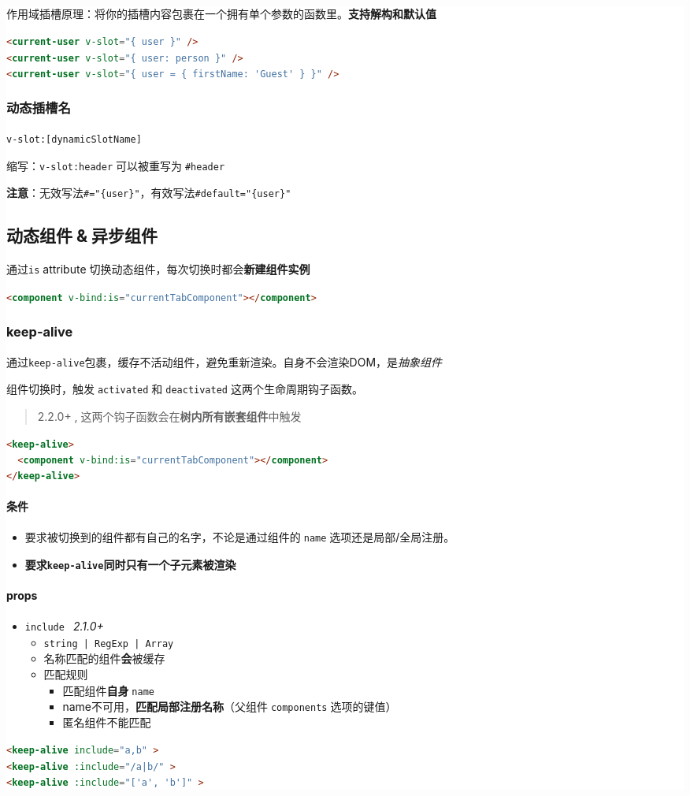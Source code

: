 作用域插槽原理：将你的插槽内容包裹在一个拥有单个参数的函数里。**支持解构和默认值**

```html
<current-user v-slot="{ user }" />
<current-user v-slot="{ user: person }" />
<current-user v-slot="{ user = { firstName: 'Guest' } }" />
```

### 动态插槽名

`v-slot:[dynamicSlotName]`

缩写：`v-slot:header` 可以被重写为 `#header`

**注意**：无效写法`#="{user}"`，有效写法`#default="{user}"`

## 动态组件 & 异步组件

通过`is` attribute 切换动态组件，每次切换时都会**新建组件实例**

```html
<component v-bind:is="currentTabComponent"></component>
```

### keep-alive

通过`keep-alive`包裹，缓存不活动组件，避免重新渲染。自身不会渲染DOM，是*抽象组件*

组件切换时，触发 `activated` 和 `deactivated` 这两个生命周期钩子函数。

> 2.2.0+ , 这两个钩子函数会在**树内所有嵌套组件**中触发

```html
<keep-alive>
  <component v-bind:is="currentTabComponent"></component>
</keep-alive>
```

####  条件

- 要求被切换到的组件都有自己的名字，不论是通过组件的 `name` 选项还是局部/全局注册。

- **要求`keep-alive`同时只有一个子元素被渲染**

#### props

- `include ` *2.1.0+*
  - `string | RegExp | Array`
  - 名称匹配的组件**会**被缓存
  - 匹配规则
    - 匹配组件**自身** `name`
    - name不可用，**匹配局部注册名称**（父组件 `components` 选项的键值）
    - 匿名组件不能匹配

```html
<keep-alive include="a,b" >
<keep-alive :include="/a|b/" >
<keep-alive :include="['a', 'b']" >
```


[^1]: is 属性
[^2]: html元素属性